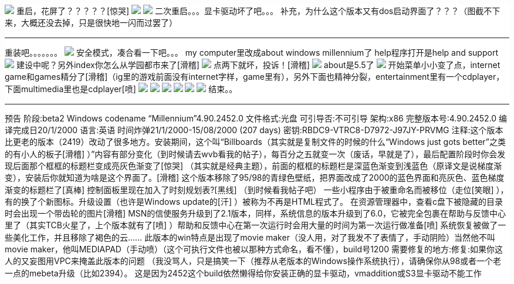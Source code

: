 ![](https://wvbarchive.s3-ap-northeast-1.amazonaws.com/5257297803/c7f5c68a87d6277f548a9bd422381f30eb24fcbc.jpg)
重启，花屏了？？？？？[惊哭]
![](https://wvbarchive.s3-ap-northeast-1.amazonaws.com/5257297803/e17fe0d7277f9e2fccadb4e41530e924ba99f3bc.jpg)
![](https://wvbarchive.s3-ap-northeast-1.amazonaws.com/5257297803/c722407e9e2f0708e49d83ece324b899ab01f2bc.jpg)
二次重启。。。显卡驱动坏了吧。。。
补充，为什么这个版本又有dos启动界面了？？？（图截不下来，大概还没去掉，只是很快地一闪而过罢了）
***
重装吧。。。。。。。
![](https://wvbarchive.s3-ap-northeast-1.amazonaws.com/5257297803/b0eb5d282df5e0fed21f21ed566034a85cdf72c8.jpg)
安全模式，凑合看一下吧。。。
my computer里改成about windows millennium了
help程序打开是help and support
![](https://wvbarchive.s3-ap-northeast-1.amazonaws.com/5257297803/b0eb5d282df5e0feda5a19ed566034a85cdf7295.jpg)
建设中呢？另外index你怎么从学园都市来了[滑稽]
![](https://wvbarchive.s3-ap-northeast-1.amazonaws.com/5257297803/7add4af4e0fe9925f84ef9bc3ea85edf8fb17195.jpg)
点两下就坏，投诉！[滑稽]
![](https://wvbarchive.s3-ap-northeast-1.amazonaws.com/5257297803/6d0187ff9925bc31191f917454df8db1c9137095.jpg)
about是5.5了
![](https://wvbarchive.s3-ap-northeast-1.amazonaws.com/5257297803/a00afe24bc315c6072d7fb0387b1cb134b547795.jpg)
开始菜单小小变了点，internet game和games精分了[滑稽]（ig里的游戏前面没有internet字样，game里有），另外下面也精神分裂，entertainment里有一个cdplayer，下面multimedia里也是cdplayer[喷]
![](https://wvbarchive.s3-ap-northeast-1.amazonaws.com/5257297803/d9d1db305c6034a819a0286dc11349540b237695.jpg)
![](https://wvbarchive.s3-ap-northeast-1.amazonaws.com/5257297803/fcc53b6134a85edfc5ce6ecf43540923df547595.jpg)
![](https://wvbarchive.s3-ap-northeast-1.amazonaws.com/5257297803/1c9453a95edf8db1826cec880323dd54544e7495.jpg)
![](https://wvbarchive.s3-ap-northeast-1.amazonaws.com/5257297803/745c39de8db1cb13032bacffd754564e90584b95.jpg)
![](https://wvbarchive.s3-ap-northeast-1.amazonaws.com/5257297803/1e2beab0cb134954425c78885c4e9258d3094a95.jpg)
![](https://wvbarchive.s3-ap-northeast-1.amazonaws.com/5257297803/cd45ac1249540923912bf3929858d109b1de4995.jpg)
结束。。
***
预告
阶段:beta2
Windows codename “Millennium”4.90.2452.0
文件格式:光盘
可引导否:不可引导
架构:x86
完整版本号:4.90.2452.0
编译完成日20/1/2000
语言:英语
时间炸弹21/1/2000-15/08/2000 (207 days) 
密钥:RBDC9-VTRC8-D7972-J97JY-PRVMG
注释:这个版本比更老的版本（2419）改动了很多地方。安装期间，这个叫“Billboards（其实就是复制文件的时候的什么“Windows just gots better”之类的有小人的板子[滑稽] ）”内容有部分变化（到时候请去wvb看我的帖子），每百分之五就变一次（废话，早就是了），最后配置阶段时你会发现后面那个框框的标题栏变成亮灰色渐变了[惊哭] （其实就是经典主题），前面的框框的标题栏是深蓝色渐变到浅蓝色（原译文是说梯度渐变），安装后你就知道为啥是这个界面了。[滑稽] 
这个版本移除了95/98的青绿色壁纸，把界面改成了2000的蓝色界面和亮灰色、蓝色梯度渐变的标题栏了[真棒] 
控制面板里现在加入了时刻规划表?[黑线] （到时候看我帖子吧） 一些小程序由于被重命名而被移位（走位[笑眼] ），有的换了个新图标。升级设置（也许是Windows update的[汗] ）被称为不再是HTML程式了。
在资源管理器中，查看c盘下被隐藏的目录时会出现一个带齿轮的图片[滑稽] 
MSN的信使服务升级到了2.1版本，同样，系统信息的版本升级到了6.0，它被完全包裹在帮助与反馈中心里了（其实TCB火星了，上个版本就有了[喷] ）帮助和反馈中心在第一次运行时会用大量的时间为第一次运行做准备[喷] 系统恢复被做了一些美化工作，并且移除了褐色的云……
此版本的win特点是出现了movie maker（没人用，对了我发不了表情了，手动阴险）当然他不叫movie maker，他叫MEDIAPAD（手动喷）（这个可执行文件也被以那种方式命名，看不懂），build号1200
需要修复的地方:修复:如果你这人的又妄图用VPC来掩盖此版本的问题 （我没骂人，只是搞笑一下（推荐从老版本的Windows操作系统执行），请确保你从98或者一个老一点的mebeta升级（比如2394）。
这是因为2452这个build依然懒得给你安装正确的显卡驱动，vmaddition或S3显卡驱动不能工作